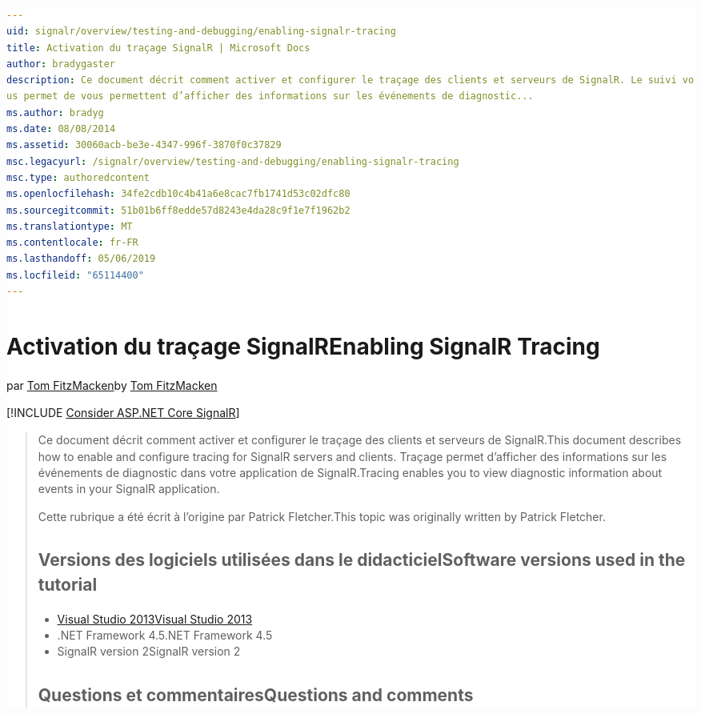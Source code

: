 ```yaml
---
uid: signalr/overview/testing-and-debugging/enabling-signalr-tracing
title: Activation du traçage SignalR | Microsoft Docs
author: bradygaster
description: Ce document décrit comment activer et configurer le traçage des clients et serveurs de SignalR. Le suivi vous permet de vous permettent d’afficher des informations sur les événements de diagnostic...
ms.author: bradyg
ms.date: 08/08/2014
ms.assetid: 30060acb-be3e-4347-996f-3870f0c37829
msc.legacyurl: /signalr/overview/testing-and-debugging/enabling-signalr-tracing
msc.type: authoredcontent
ms.openlocfilehash: 34fe2cdb10c4b41a6e8cac7fb1741d53c02dfc80
ms.sourcegitcommit: 51b01b6ff8edde57d8243e4da28c9f1e7f1962b2
ms.translationtype: MT
ms.contentlocale: fr-FR
ms.lasthandoff: 05/06/2019
ms.locfileid: "65114400"
---
```

# <a name="enabling-signalr-tracing"></a><span data-ttu-id="9d86c-104">Activation du traçage SignalR</span><span class="sxs-lookup"><span data-stu-id="9d86c-104">Enabling SignalR Tracing</span></span>

<span data-ttu-id="9d86c-105">par [Tom FitzMacken](https://github.com/tfitzmac)</span><span class="sxs-lookup"><span data-stu-id="9d86c-105">by [Tom FitzMacken](https://github.com/tfitzmac)</span></span>

[!INCLUDE [Consider ASP.NET Core SignalR](~/includes/signalr/signalr-version-disambiguation.md)]

> <span data-ttu-id="9d86c-106">Ce document décrit comment activer et configurer le traçage des clients et serveurs de SignalR.</span><span class="sxs-lookup"><span data-stu-id="9d86c-106">This document describes how to enable and configure tracing for SignalR servers and clients.</span></span> <span data-ttu-id="9d86c-107">Traçage permet d’afficher des informations sur les événements de diagnostic dans votre application de SignalR.</span><span class="sxs-lookup"><span data-stu-id="9d86c-107">Tracing enables you to view diagnostic information about events in your SignalR application.</span></span>
>
> <span data-ttu-id="9d86c-108">Cette rubrique a été écrit à l’origine par Patrick Fletcher.</span><span class="sxs-lookup"><span data-stu-id="9d86c-108">This topic was originally written by Patrick Fletcher.</span></span>
>
> ## <a name="software-versions-used-in-the-tutorial"></a><span data-ttu-id="9d86c-109">Versions des logiciels utilisées dans le didacticiel</span><span class="sxs-lookup"><span data-stu-id="9d86c-109">Software versions used in the tutorial</span></span>
>
>
> - [<span data-ttu-id="9d86c-110">Visual Studio 2013</span><span class="sxs-lookup"><span data-stu-id="9d86c-110">Visual Studio 2013</span></span>](https://my.visualstudio.com/Downloads?q=visual%20studio%202013)
> - <span data-ttu-id="9d86c-111">.NET Framework 4.5</span><span class="sxs-lookup"><span data-stu-id="9d86c-111">.NET Framework 4.5</span></span>
> - <span data-ttu-id="9d86c-112">SignalR version 2</span><span class="sxs-lookup"><span data-stu-id="9d86c-112">SignalR version 2</span></span>
>
>
>
> ## <a name="questions-and-comments"></a><span data-ttu-id="9d86c-113">Questions et commentaires</span><span class="sxs-lookup"><span data-stu-id="9d86c-113">Questions and comments</span></span>
>